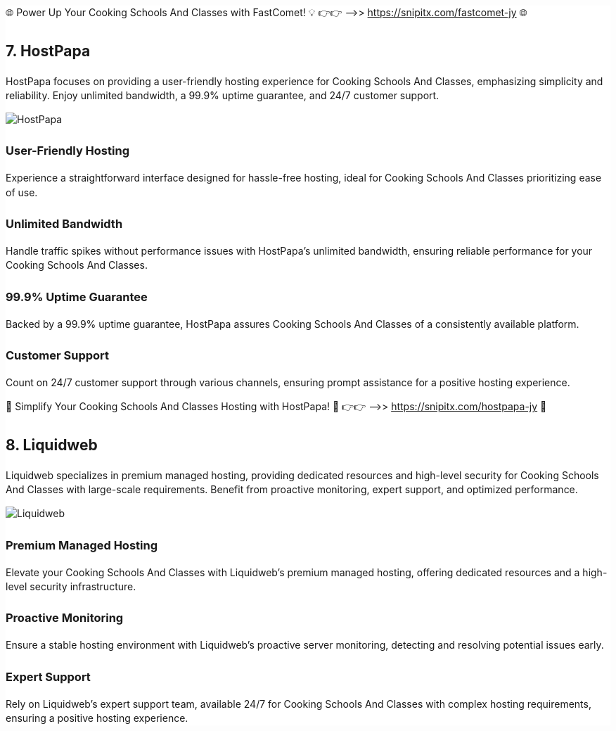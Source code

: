 🌐 Power Up Your Cooking Schools And Classes with FastComet! 💡
👉👉 -->> https://snipitx.com/fastcomet-jy 🌐

## 7. HostPapa

HostPapa focuses on providing a user-friendly hosting experience for Cooking Schools And Classes, emphasizing simplicity and reliability. Enjoy unlimited bandwidth, a 99.9% uptime guarantee, and 24/7 customer support.

![HostPapa](https://i.imgur.com/ouDTkvl.jpeg "HostPapa Hosting")

### User-Friendly Hosting
Experience a straightforward interface designed for hassle-free hosting, ideal for Cooking Schools And Classes prioritizing ease of use.

### Unlimited Bandwidth
Handle traffic spikes without performance issues with HostPapa’s unlimited bandwidth, ensuring reliable performance for your Cooking Schools And Classes.

### 99.9% Uptime Guarantee
Backed by a 99.9% uptime guarantee, HostPapa assures Cooking Schools And Classes of a consistently available platform.

### Customer Support
Count on 24/7 customer support through various channels, ensuring prompt assistance for a positive hosting experience.

🌈 Simplify Your Cooking Schools And Classes Hosting with HostPapa! 🚀
👉👉 -->> https://snipitx.com/hostpapa-jy 🚀

## 8. Liquidweb

Liquidweb specializes in premium managed hosting, providing dedicated resources and high-level security for Cooking Schools And Classes with large-scale requirements. Benefit from proactive monitoring, expert support, and optimized performance.

![Liquidweb](https://i.imgur.com/4IvT9SC.jpeg "Liquidweb Hosting")

### Premium Managed Hosting
Elevate your Cooking Schools And Classes with Liquidweb’s premium managed hosting, offering dedicated resources and a high-level security infrastructure.

### Proactive Monitoring
Ensure a stable hosting environment with Liquidweb’s proactive server monitoring, detecting and resolving potential issues early.

### Expert Support
Rely on Liquidweb’s expert support team, available 24/7 for Cooking Schools And Classes with complex hosting requirements, ensuring a positive hosting experience.
